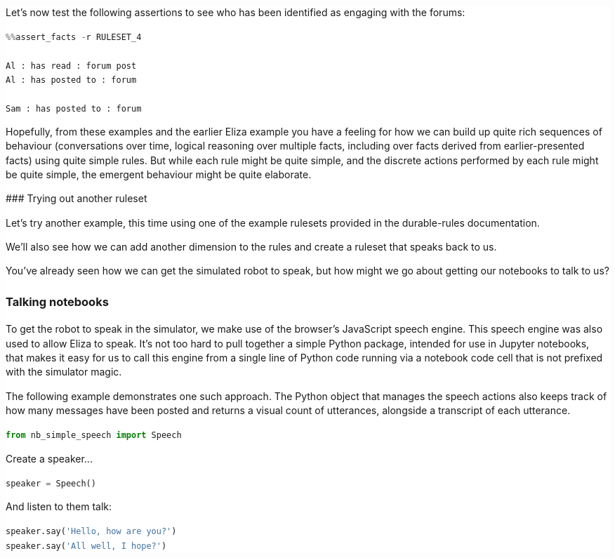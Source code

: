 Let’s now test the following assertions to see who has been identified as engaging with the forums:

```python
%%assert_facts -r RULESET_4

Al : has read : forum post
Al : has posted to : forum

Sam : has posted to : forum
```

Hopefully, from these examples and the earlier Eliza example you have a feeling for how we can build up quite rich sequences of behaviour (conversations over time, logical reasoning over multiple facts, including over facts derived from earlier-presented facts) using quite simple rules. But while each rule might be quite simple, and the discrete actions performed by each rule might be quite simple, the emergent behaviour might be quite elaborate.


### Trying out another ruleset

Let’s try another example, this time using one of the example rulesets provided in the durable-rules documentation.

We’ll also see how we can add another dimension to the rules and create a ruleset that speaks back to us.

You’ve already seen how we can get the simulated robot to speak, but how might we go about getting our notebooks to talk to us?


### Talking notebooks

To get the robot to speak in the simulator, we make use of the browser’s JavaScript speech engine. This speech engine was also used to allow Eliza to speak. It’s not too hard to pull together a simple Python package, intended for use in Jupyter notebooks, that makes it easy for us to call this engine from a single line of Python code running via a notebook code cell that is not prefixed with the simulator magic.  


The following example demonstrates one such approach. The Python object that manages the speech actions also keeps track of how many messages have been posted and returns a visual count of utterances, alongside a transcript of each utterance.

```python
from nb_simple_speech import Speech
```

Create a speaker...

```python
speaker = Speech()
```

And listen to them talk:

```python
speaker.say('Hello, how are you?')
speaker.say('All well, I hope?')
```
